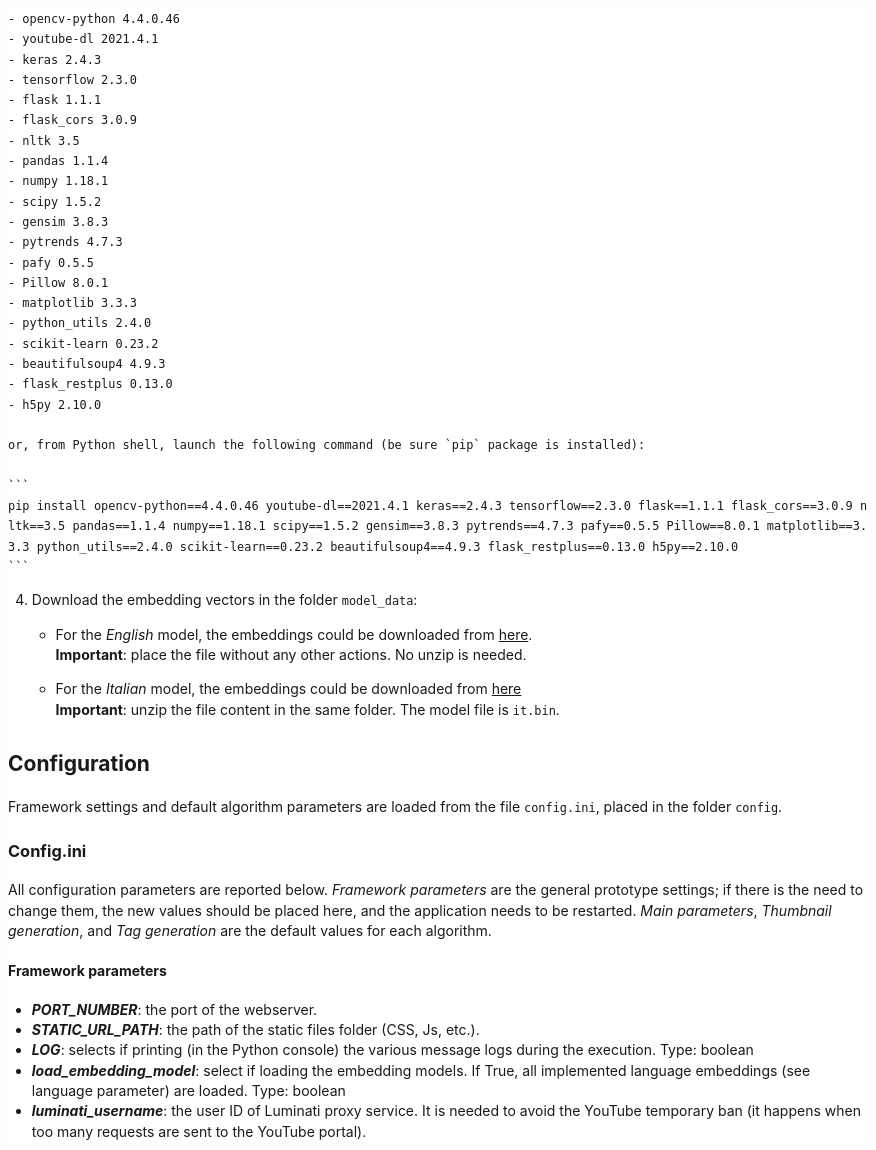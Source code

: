 	- opencv-python 4.4.0.46
	- youtube-dl 2021.4.1
	- keras 2.4.3
	- tensorflow 2.3.0
	- flask 1.1.1
	- flask_cors 3.0.9
	- nltk 3.5
	- pandas 1.1.4
	- numpy 1.18.1
	- scipy 1.5.2
	- gensim 3.8.3
	- pytrends 4.7.3
	- pafy 0.5.5
	- Pillow 8.0.1
	- matplotlib 3.3.3
	- python_utils 2.4.0
	- scikit-learn 0.23.2
	- beautifulsoup4 4.9.3
	- flask_restplus 0.13.0
	- h5py 2.10.0
	
	or, from Python shell, launch the following command (be sure `pip` package is installed):
	
	```
	pip install opencv-python==4.4.0.46 youtube-dl==2021.4.1 keras==2.4.3 tensorflow==2.3.0 flask==1.1.1 flask_cors==3.0.9 nltk==3.5 pandas==1.1.4 numpy==1.18.1 scipy==1.5.2 gensim==3.8.3 pytrends==4.7.3 pafy==0.5.5 Pillow==8.0.1 matplotlib==3.3.3 python_utils==2.4.0 scikit-learn==0.23.2 beautifulsoup4==4.9.3 flask_restplus==0.13.0 h5py==2.10.0
	```
4. Download the embedding vectors in the folder `model_data`:
	- For the *English* model, the embeddings could be downloaded from [here](https://s3.amazonaws.com/dl4j-distribution/GoogleNews-vectors-negative300.bin.gz).  
**Important**: place the file without any other actions. No unzip is needed.

	-   For the *Italian* model, the embeddings could be downloaded from [here](https://www.dropbox.com/s/orqfu6mb9cj9ewr/it.tar.gz?dl=0)  
	**Important**: unzip the file content in the same folder. The model file is `it.bin`.

## Configuration
Framework settings and default algorithm parameters are loaded from the file `config.ini`, placed in the folder `config`.

 ### Config.ini
All configuration parameters are reported below. *Framework  parameters* are the general prototype settings; if there is the need to change them, the new values should be placed here, and the application needs to be restarted. *Main parameters*, *Thumbnail generation*, and *Tag generation* are the default values for each algorithm.

#### Framework parameters

-   ***PORT_NUMBER***: the port of the webserver.
-   ***STATIC_URL_PATH***: the path of the static files folder (CSS, Js, etc.).
-   ***LOG***: selects if printing (in the Python console) the various message logs during the execution. Type: boolean
-   ***load_embedding_model***: select if loading the embedding models. If True, all implemented language embeddings (see language parameter) are loaded. Type: boolean
-   ***luminati_username***: the user ID of Luminati proxy service. It is needed to avoid the YouTube temporary ban (it happens when too many requests are sent to the YouTube portal).
    